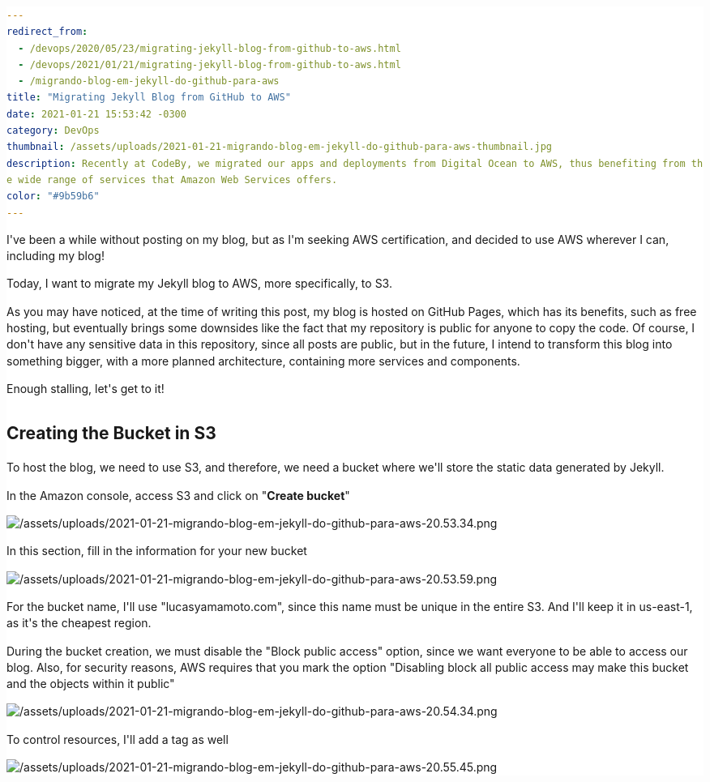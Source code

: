 ```yaml
---
redirect_from: 
  - /devops/2020/05/23/migrating-jekyll-blog-from-github-to-aws.html
  - /devops/2021/01/21/migrating-jekyll-blog-from-github-to-aws.html
  - /migrando-blog-em-jekyll-do-github-para-aws
title: "Migrating Jekyll Blog from GitHub to AWS"
date: 2021-01-21 15:53:42 -0300
category: DevOps
thumbnail: /assets/uploads/2021-01-21-migrando-blog-em-jekyll-do-github-para-aws-thumbnail.jpg
description: Recently at CodeBy, we migrated our apps and deployments from Digital Ocean to AWS, thus benefiting from the wide range of services that Amazon Web Services offers.
color: "#9b59b6"
---
```


I've been a while without posting on my blog, but as I'm seeking AWS certification, and decided to use AWS wherever I can, including my blog!

Today, I want to migrate my Jekyll blog to AWS, more specifically, to S3.

As you may have noticed, at the time of writing this post, my blog is hosted on GitHub Pages, which has its benefits, such as free hosting, but eventually brings some downsides like the fact that my repository is public for anyone to copy the code. Of course, I don't have any sensitive data in this repository, since all posts are public, but in the future, I intend to transform this blog into something bigger, with a more planned architecture, containing more services and components.

Enough stalling, let's get to it!

## Creating the Bucket in S3

To host the blog, we need to use S3, and therefore, we need a bucket where we'll store the static data generated by Jekyll.

In the Amazon console, access S3 and click on "**Create bucket**"

![/assets/uploads/2021-01-21-migrando-blog-em-jekyll-do-github-para-aws-20.53.34.png](/assets/uploads/2021-01-21-migrando-blog-em-jekyll-do-github-para-aws-20.53.34.png)

In this section, fill in the information for your new bucket

![/assets/uploads/2021-01-21-migrando-blog-em-jekyll-do-github-para-aws-20.53.59.png](/assets/uploads/2021-01-21-migrando-blog-em-jekyll-do-github-para-aws-20.53.59.png)

For the bucket name, I'll use "lucasyamamoto.com", since this name must be unique in the entire S3. And I'll keep it in us-east-1, as it's the cheapest region.

During the bucket creation, we must disable the "Block public access" option, since we want everyone to be able to access our blog. Also, for security reasons, AWS requires that you mark the option "Disabling block all public access may make this bucket and the objects within it public"

![/assets/uploads/2021-01-21-migrando-blog-em-jekyll-do-github-para-aws-20.54.34.png](/assets/uploads/2021-01-21-migrando-blog-em-jekyll-do-github-para-aws-20.54.34.png)

To control resources, I'll add a tag as well

![/assets/uploads/2021-01-21-migrando-blog-em-jekyll-do-github-para-aws-20.55.45.png](/assets/uploads/2021-01-21-migrando-blog-em-jekyll-do-github-para-aws-20.55.45.png)
